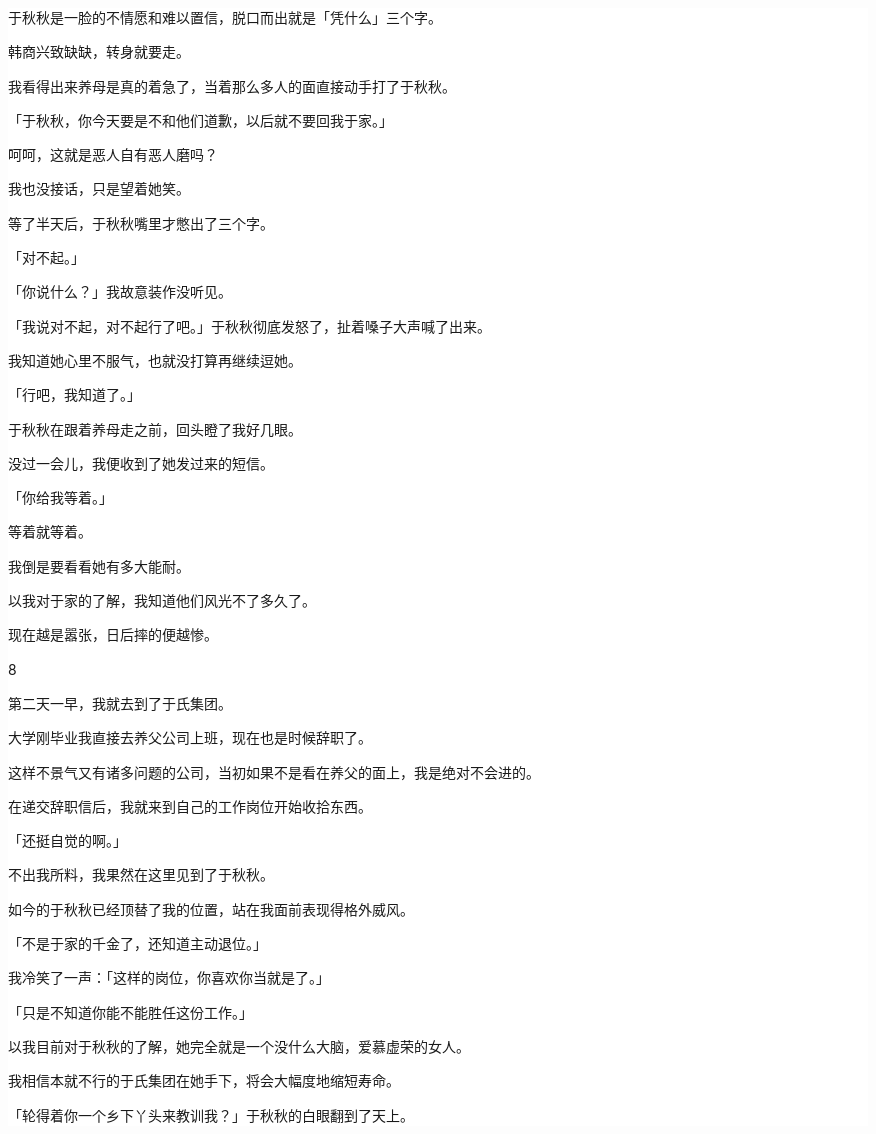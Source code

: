 于秋秋是一脸的不情愿和难以置信，脱口而出就是「凭什么」三个字。

韩商兴致缺缺，转身就要走。

我看得出来养母是真的着急了，当着那么多人的面直接动手打了于秋秋。

「于秋秋，你今天要是不和他们道歉，以后就不要回我于家。」

呵呵，这就是恶人自有恶人磨吗？

我也没接话，只是望着她笑。

等了半天后，于秋秋嘴里才憋出了三个字。

「对不起。」

「你说什么？」我故意装作没听见。

「我说对不起，对不起行了吧。」于秋秋彻底发怒了，扯着嗓子大声喊了出来。

我知道她心里不服气，也就没打算再继续逗她。

「行吧，我知道了。」

于秋秋在跟着养母走之前，回头瞪了我好几眼。

没过一会儿，我便收到了她发过来的短信。

「你给我等着。」

等着就等着。

我倒是要看看她有多大能耐。

以我对于家的了解，我知道他们风光不了多久了。

现在越是嚣张，日后摔的便越惨。

8

第二天一早，我就去到了于氏集团。

大学刚毕业我直接去养父公司上班，现在也是时候辞职了。

这样不景气又有诸多问题的公司，当初如果不是看在养父的面上，我是绝对不会进的。

在递交辞职信后，我就来到自己的工作岗位开始收拾东西。

「还挺自觉的啊。」

不出我所料，我果然在这里见到了于秋秋。

如今的于秋秋已经顶替了我的位置，站在我面前表现得格外威风。

「不是于家的千金了，还知道主动退位。」

我冷笑了一声：「这样的岗位，你喜欢你当就是了。」

「只是不知道你能不能胜任这份工作。」

以我目前对于秋秋的了解，她完全就是一个没什么大脑，爱慕虚荣的女人。

我相信本就不行的于氏集团在她手下，将会大幅度地缩短寿命。

「轮得着你一个乡下丫头来教训我？」于秋秋的白眼翻到了天上。
